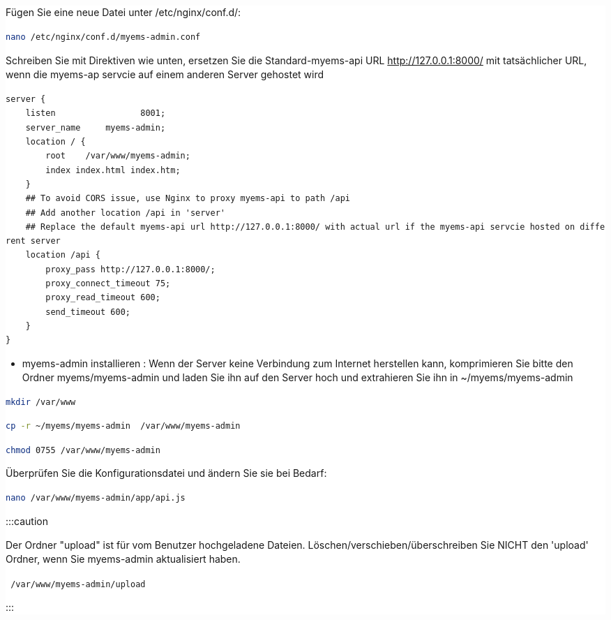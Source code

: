 Fügen Sie eine neue Datei unter /etc/nginx/conf.d/:
```bash
nano /etc/nginx/conf.d/myems-admin.conf
```

Schreiben Sie mit Direktiven wie unten, ersetzen Sie die Standard-myems-api URL http://127.0.0.1:8000/ mit tatsächlicher URL, wenn die myems-ap servcie auf einem anderen Server gehostet wird

```
server {
    listen                 8001;
    server_name     myems-admin;
    location / {
        root    /var/www/myems-admin;
        index index.html index.htm;
    }
    ## To avoid CORS issue, use Nginx to proxy myems-api to path /api
    ## Add another location /api in 'server'
    ## Replace the default myems-api url http://127.0.0.1:8000/ with actual url if the myems-api servcie hosted on different server
    location /api {
        proxy_pass http://127.0.0.1:8000/;
        proxy_connect_timeout 75;
        proxy_read_timeout 600;
        send_timeout 600;
    }
}
```

* myems-admin installieren :
  Wenn der Server keine Verbindung zum Internet herstellen kann, komprimieren Sie bitte den Ordner myems/myems-admin und laden Sie ihn auf den Server hoch und extrahieren Sie ihn in ~/myems/myems-admin
```bash
mkdir /var/www
```
```bash
cp -r ~/myems/myems-admin  /var/www/myems-admin
```
```bash
chmod 0755 /var/www/myems-admin
```
  Überprüfen Sie die Konfigurationsdatei und ändern Sie sie bei Bedarf:
```bash
nano /var/www/myems-admin/app/api.js
```

:::caution


Der Ordner "upload" ist für vom Benutzer hochgeladene Dateien. Löschen/verschieben/überschreiben Sie NICHT den 'upload' Ordner, wenn Sie myems-admin aktualisiert haben.
```bash
 /var/www/myems-admin/upload
```

:::
